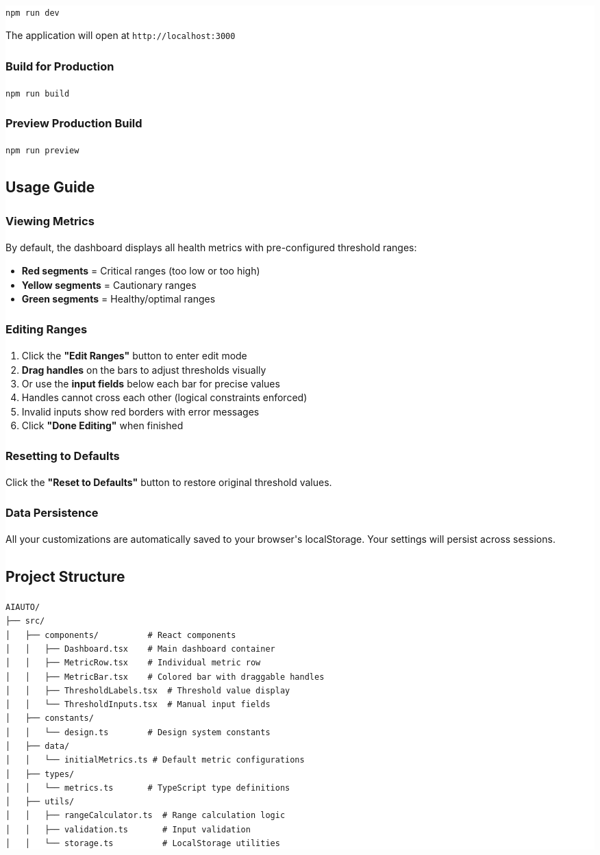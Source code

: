 ```bash
npm run dev
```

The application will open at `http://localhost:3000`

### Build for Production

```bash
npm run build
```

### Preview Production Build

```bash
npm run preview
```

## Usage Guide

### Viewing Metrics

By default, the dashboard displays all health metrics with pre-configured threshold ranges:
- **Red segments** = Critical ranges (too low or too high)
- **Yellow segments** = Cautionary ranges
- **Green segments** = Healthy/optimal ranges

### Editing Ranges

1. Click the **"Edit Ranges"** button to enter edit mode
2. **Drag handles** on the bars to adjust thresholds visually
3. Or use the **input fields** below each bar for precise values
4. Handles cannot cross each other (logical constraints enforced)
5. Invalid inputs show red borders with error messages
6. Click **"Done Editing"** when finished

### Resetting to Defaults

Click the **"Reset to Defaults"** button to restore original threshold values.

### Data Persistence

All your customizations are automatically saved to your browser's localStorage. Your settings will persist across sessions.

## Project Structure

```
AIAUTO/
├── src/
│   ├── components/          # React components
│   │   ├── Dashboard.tsx    # Main dashboard container
│   │   ├── MetricRow.tsx    # Individual metric row
│   │   ├── MetricBar.tsx    # Colored bar with draggable handles
│   │   ├── ThresholdLabels.tsx  # Threshold value display
│   │   └── ThresholdInputs.tsx  # Manual input fields
│   ├── constants/
│   │   └── design.ts        # Design system constants
│   ├── data/
│   │   └── initialMetrics.ts # Default metric configurations
│   ├── types/
│   │   └── metrics.ts       # TypeScript type definitions
│   ├── utils/
│   │   ├── rangeCalculator.ts  # Range calculation logic
│   │   ├── validation.ts       # Input validation
│   │   └── storage.ts          # LocalStorage utilities
```
